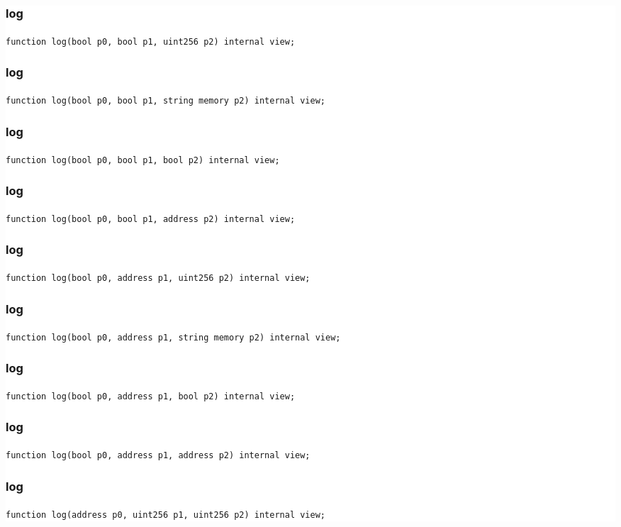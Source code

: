 ### log


```solidity
function log(bool p0, bool p1, uint256 p2) internal view;
```

### log


```solidity
function log(bool p0, bool p1, string memory p2) internal view;
```

### log


```solidity
function log(bool p0, bool p1, bool p2) internal view;
```

### log


```solidity
function log(bool p0, bool p1, address p2) internal view;
```

### log


```solidity
function log(bool p0, address p1, uint256 p2) internal view;
```

### log


```solidity
function log(bool p0, address p1, string memory p2) internal view;
```

### log


```solidity
function log(bool p0, address p1, bool p2) internal view;
```

### log


```solidity
function log(bool p0, address p1, address p2) internal view;
```

### log


```solidity
function log(address p0, uint256 p1, uint256 p2) internal view;
```
